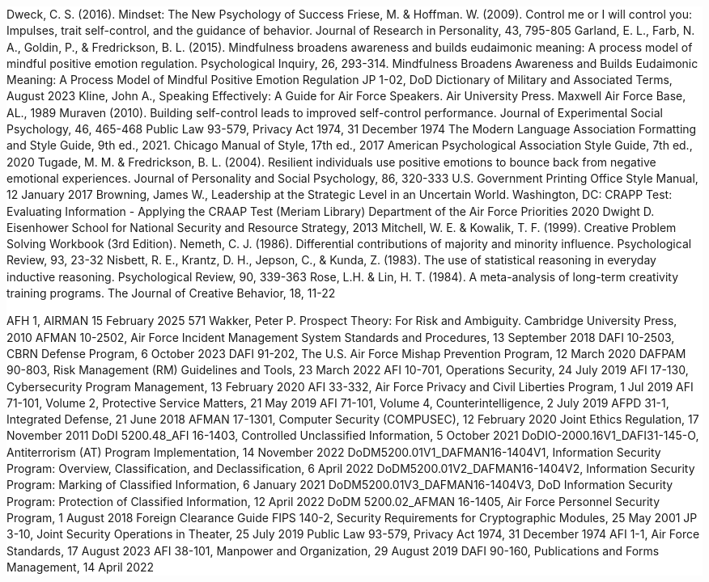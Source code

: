 Dweck, C. S. (2016). Mindset: The New Psychology of Success
Friese, M. & Hoffman. W. (2009). Control me or I will control you: Impulses, trait self-control, and the guidance of behavior. Journal of Research in Personality, 43, 795-805
Garland, E. L., Farb, N. A., Goldin, P., & Fredrickson, B. L. (2015). Mindfulness broadens
awareness and builds eudaimonic meaning: A process model of mindful positive emotion
regulation. Psychological Inquiry, 26, 293-314. Mindfulness Broadens Awareness and Builds
Eudaimonic Meaning: A Process Model of Mindful Positive Emotion Regulation
JP 1-02, DoD Dictionary of Military and Associated Terms, August 2023
Kline, John A., Speaking Effectively: A Guide for Air Force Speakers. Air University Press. Maxwell Air Force Base, AL., 1989
Muraven (2010). Building self-control leads to improved self-control performance. Journal of
Experimental Social Psychology, 46, 465-468
Public Law 93-579, Privacy Act 1974, 31 December 1974
The Modern Language Association Formatting and Style Guide, 9th ed., 2021. Chicago Manual
of Style, 17th ed., 2017
American Psychological Association Style Guide, 7th ed., 2020
Tugade, M. M. & Fredrickson, B. L. (2004). Resilient individuals use positive emotions to bounce
back from negative emotional experiences. Journal of Personality and Social Psychology, 86, 320-333
U.S. Government Printing Office Style Manual, 12 January 2017
Browning, James W., Leadership at the Strategic Level in an Uncertain World. Washington, DC: CRAPP Test: Evaluating Information - Applying the CRAAP Test (Meriam Library)
Department of the Air Force Priorities 2020
Dwight D. Eisenhower School for National Security and Resource Strategy, 2013
Mitchell, W. E. & Kowalik, T. F. (1999). Creative Problem Solving Workbook (3rd Edition). Nemeth, C. J. (1986). Differential contributions of majority and minority influence. Psychological Review, 93, 23-32
Nisbett, R. E., Krantz, D. H., Jepson, C., & Kunda, Z. (1983). The use of statistical reasoning in
everyday inductive reasoning. Psychological Review, 90, 339-363
Rose, L.H. & Lin, H. T. (1984). A meta-analysis of long-term creativity training programs. The
Journal of Creative Behavior, 18, 11-22

AFH 1, AIRMAN 15 February 2025
571
Wakker, Peter P. Prospect Theory: For Risk and Ambiguity. Cambridge University Press, 2010
AFMAN 10-2502, Air Force Incident Management System Standards and Procedures, 13
September 2018
DAFI 10-2503, CBRN Defense Program, 6 October 2023
DAFI 91-202, The U.S. Air Force Mishap Prevention Program, 12 March 2020
DAFPAM 90-803, Risk Management (RM) Guidelines and Tools, 23 March 2022
AFI 10-701, Operations Security, 24 July 2019
AFI 17-130, Cybersecurity Program Management, 13 February 2020
AFI 33-332, Air Force Privacy and Civil Liberties Program, 1 Jul 2019
AFI 71-101, Volume 2, Protective Service Matters, 21 May 2019
AFI 71-101, Volume 4, Counterintelligence, 2 July 2019
AFPD 31-1, Integrated Defense, 21 June 2018
AFMAN 17-1301, Computer Security (COMPUSEC), 12 February 2020
Joint Ethics Regulation, 17 November 2011
DoDI 5200.48_AFI 16-1403, Controlled Unclassified Information, 5 October 2021
DoDIO-2000.16V1_DAFI31-145-O, Antiterrorism (AT) Program Implementation, 14
November 2022
DoDM5200.01V1_DAFMAN16-1404V1, Information Security Program: Overview, Classification, and Declassification, 6 April 2022
DoDM5200.01V2_DAFMAN16-1404V2, Information Security Program: Marking of
Classified Information, 6 January 2021
DoDM5200.01V3_DAFMAN16-1404V3, DoD Information Security Program: Protection of
Classified Information, 12 April 2022
DoDM 5200.02_AFMAN 16-1405, Air Force Personnel Security Program, 1 August 2018
Foreign Clearance Guide
FIPS 140-2, Security Requirements for Cryptographic Modules, 25 May 2001
JP 3-10, Joint Security Operations in Theater, 25 July 2019
Public Law 93-579, Privacy Act 1974, 31 December 1974
AFI 1-1, Air Force Standards, 17 August 2023
AFI 38-101, Manpower and Organization, 29 August 2019
DAFI 90-160, Publications and Forms Management, 14 April 2022